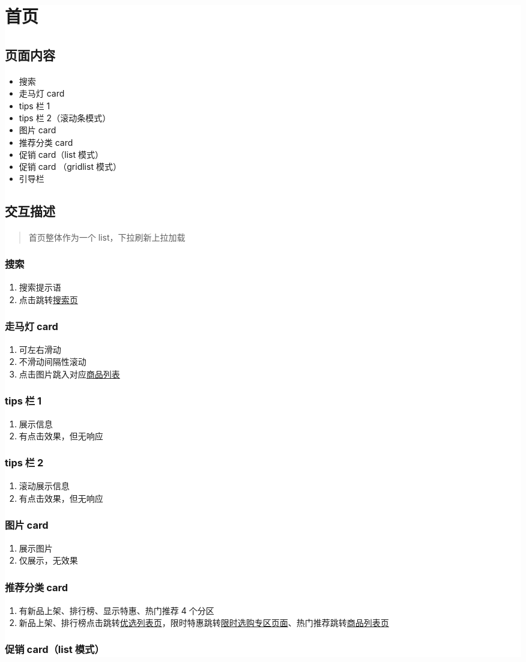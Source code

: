 # 首页

## 页面内容

- 搜索
- 走马灯 card
- tips 栏 1
- tips 栏 2（滚动条模式）
- 图片 card
- 推荐分类 card
- 促销 card（list 模式）
- 促销 card （gridlist 模式）
- 引导栏

## 交互描述

> 首页整体作为一个 list，下拉刷新上拉加载
> 

### 搜索

1. 搜索提示语
2. 点击跳转[搜索页](#搜索页)

### 走马灯 card

1. 可左右滑动
2. 不滑动间隔性滚动
3. 点击图片跳入对应[商品列表](#商品列表页)

### tips 栏 1

1. 展示信息
2. 有点击效果，但无响应

### tips 栏 2

1. 滚动展示信息
2. 有点击效果，但无响应

### 图片 card

1. 展示图片
2. 仅展示，无效果

### 推荐分类 card

1. 有新品上架、排行榜、显示特惠、热门推荐 4 个分区
2. 新品上架、排行榜点击跳转[优选列表页](#优选列表页)，限时特惠跳转[限时选购专区页面](#限时选购专区页)、热门推荐跳转[商品列表页](#商品列表页)

### 促销 card（list 模式）
